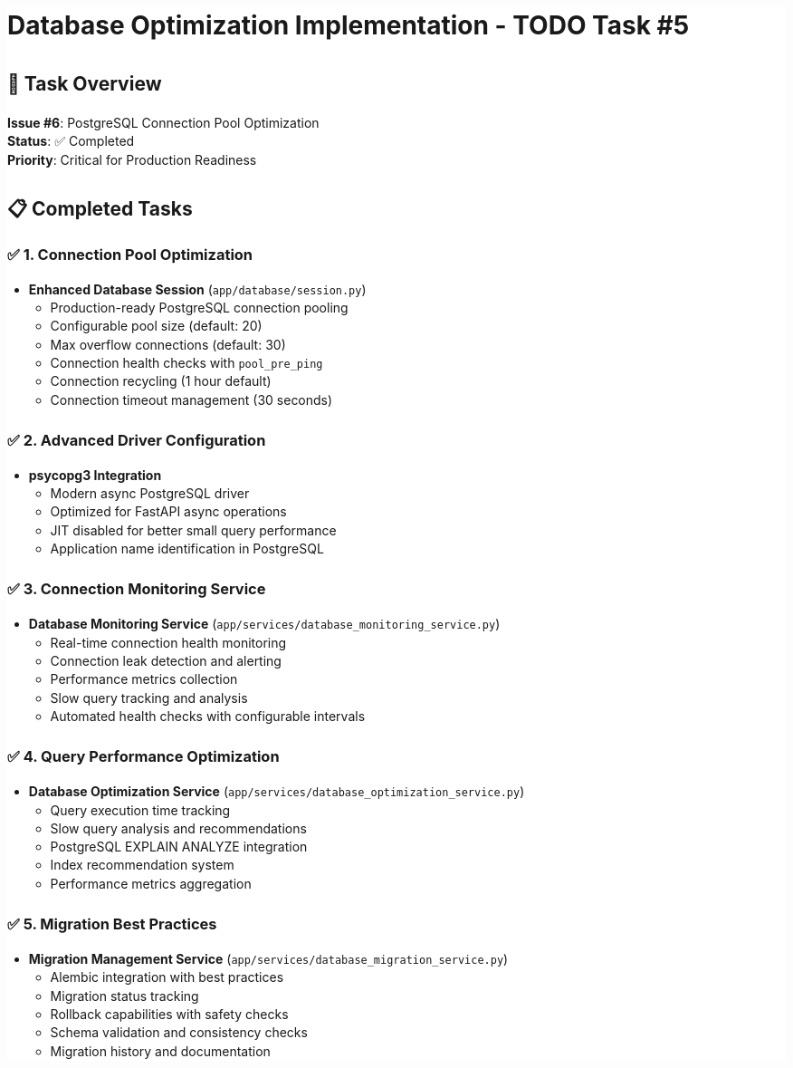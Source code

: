 # Database Optimization Implementation - TODO Task #5

## 🎯 Task Overview
**Issue #6**: PostgreSQL Connection Pool Optimization  
**Status**: ✅ Completed  
**Priority**: Critical for Production Readiness

## 📋 Completed Tasks

### ✅ 1. Connection Pool Optimization
- **Enhanced Database Session** (`app/database/session.py`)
  - Production-ready PostgreSQL connection pooling
  - Configurable pool size (default: 20)
  - Max overflow connections (default: 30)
  - Connection health checks with `pool_pre_ping`
  - Connection recycling (1 hour default)
  - Connection timeout management (30 seconds)

### ✅ 2. Advanced Driver Configuration
- **psycopg3 Integration**
  - Modern async PostgreSQL driver
  - Optimized for FastAPI async operations
  - JIT disabled for better small query performance
  - Application name identification in PostgreSQL

### ✅ 3. Connection Monitoring Service
- **Database Monitoring Service** (`app/services/database_monitoring_service.py`)
  - Real-time connection health monitoring
  - Connection leak detection and alerting
  - Performance metrics collection
  - Slow query tracking and analysis
  - Automated health checks with configurable intervals

### ✅ 4. Query Performance Optimization
- **Database Optimization Service** (`app/services/database_optimization_service.py`)
  - Query execution time tracking
  - Slow query analysis and recommendations
  - PostgreSQL EXPLAIN ANALYZE integration
  - Index recommendation system
  - Performance metrics aggregation

### ✅ 5. Migration Best Practices
- **Migration Management Service** (`app/services/database_migration_service.py`)
  - Alembic integration with best practices
  - Migration status tracking
  - Rollback capabilities with safety checks
  - Schema validation and consistency checks
  - Migration history and documentation
